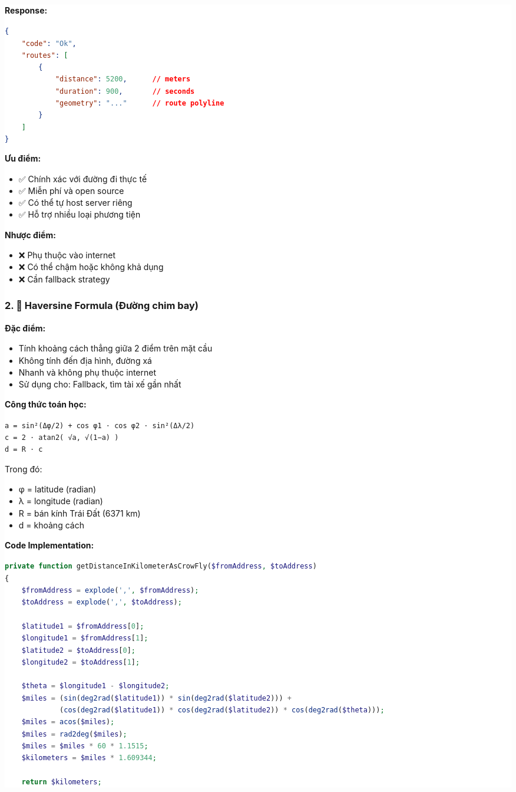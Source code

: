 **Response:**
```json
{
    "code": "Ok",
    "routes": [
        {
            "distance": 5200,      // meters
            "duration": 900,       // seconds
            "geometry": "..."      // route polyline
        }
    ]
}
```

**Ưu điểm:**
- ✅ Chính xác với đường đi thực tế
- ✅ Miễn phí và open source
- ✅ Có thể tự host server riêng
- ✅ Hỗ trợ nhiều loại phương tiện

**Nhược điểm:**
- ❌ Phụ thuộc vào internet
- ❌ Có thể chậm hoặc không khả dụng
- ❌ Cần fallback strategy

### 2. 🎯 Haversine Formula (Đường chim bay)

**Đặc điểm:**
- Tính khoảng cách thẳng giữa 2 điểm trên mặt cầu
- Không tính đến địa hình, đường xá
- Nhanh và không phụ thuộc internet
- Sử dụng cho: Fallback, tìm tài xế gần nhất

**Công thức toán học:**
```
a = sin²(Δφ/2) + cos φ1 ⋅ cos φ2 ⋅ sin²(Δλ/2)
c = 2 ⋅ atan2( √a, √(1−a) )
d = R ⋅ c
```

Trong đó:
- φ = latitude (radian)
- λ = longitude (radian)  
- R = bán kính Trái Đất (6371 km)
- d = khoảng cách

**Code Implementation:**
```php
private function getDistanceInKilometerAsCrowFly($fromAddress, $toAddress)
{
    $fromAddress = explode(',', $fromAddress);
    $toAddress = explode(',', $toAddress);

    $latitude1 = $fromAddress[0];
    $longitude1 = $fromAddress[1];
    $latitude2 = $toAddress[0];
    $longitude2 = $toAddress[1];

    $theta = $longitude1 - $longitude2;
    $miles = (sin(deg2rad($latitude1)) * sin(deg2rad($latitude2))) + 
             (cos(deg2rad($latitude1)) * cos(deg2rad($latitude2)) * cos(deg2rad($theta)));
    $miles = acos($miles);
    $miles = rad2deg($miles);
    $miles = $miles * 60 * 1.1515;
    $kilometers = $miles * 1.609344;

    return $kilometers;
```